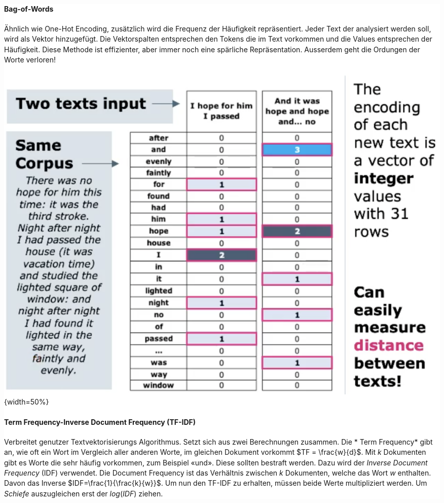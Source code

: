 #### Bag-of-Words

Ähnlich wie One-Hot Encoding, zusätzlich wird die Frequenz der Häufigkeit repräsentiert. Jeder Text
der analysiert werden soll, wird als Vektor hinzugefügt. Die Vektorspalten entsprechen den Tokens die
im Text vorkommen und die Values entsprechen der Häufigkeit. Diese Methode ist effizienter, aber
immer noch eine spärliche Repräsentation. Ausserdem geht die Ordungen der Worte verloren!

![Bag-of-Words](images/bag-of-words.png){width=50%}

#### Term Frequency-Inverse Document Frequency (TF-IDF)

Verbreitet genutzer Textvektorisierungs Algorithmus. Setzt sich aus zwei Berechnungen zusammen. Die *
Term Frequency* gibt an, wie oft ein Wort im Vergleich aller anderen Worte, im gleichen Dokument vorkommt $TF
= \frac{w}{d}$. Mit $k$ Dokumenten gibt es Worte die sehr häufig vorkommen, zum Beispiel «und». Diese
sollten bestraft werden. Dazu wird der *Inverse Document Frequency* (IDF) verwendet. Die Document
Frequency ist das Verhältnis zwischen $k$ Dokumenten, welche das Wort $w$ enthalten. Davon das
Inverse $IDF=\frac{1}{\frac{k}{w}}$. Um nun den TF-IDF zu erhalten, müssen beide Werte multipliziert
werden. Um *Schiefe* auszugleichen erst der $log(IDF)$ ziehen.
